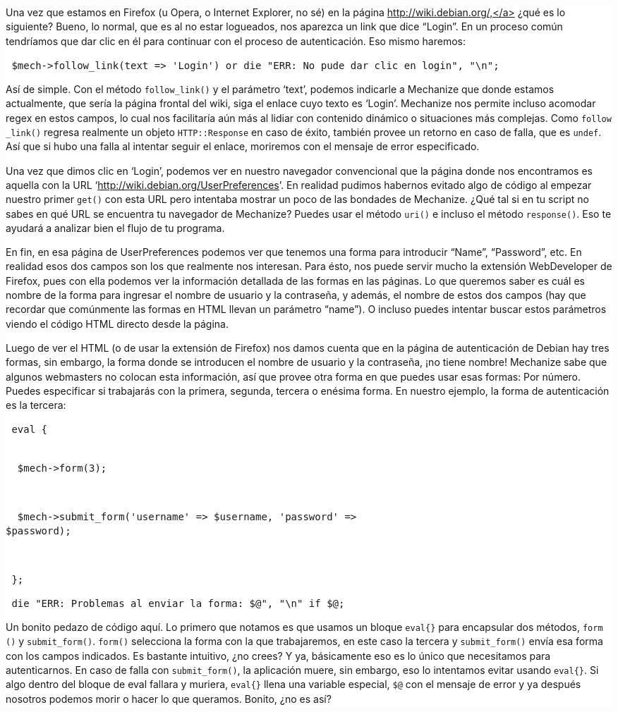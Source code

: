 Una vez que estamos en Firefox (u Opera, o Internet Explorer, no sé) en la página <a href="http://wiki.debian.org/,"><a href="http://wiki.debian.org/,">http://wiki.debian.org/,</a></a> ¿qué es lo siguiente? Bueno, lo normal, que es al no estar logueados, nos aparezca un link que dice &#8220;Login&#8221;. En un proceso común tendríamos que dar clic en él para continuar con el proceso de autenticación. Eso mismo haremos:
</p>
<pre>
 $mech-&gt;follow_link(text =&gt; 'Login') or die "ERR: No pude dar clic en login", "\n";</pre>
<p>
Así de simple. Con el método <code>follow_link()</code> y el parámetro &#8216;text&#8217;, podemos indicarle a Mechanize que donde estamos actualmente, que sería la página frontal del wiki, siga el enlace cuyo texto es &#8216;Login&#8217;. Mechanize nos permite incluso acomodar regex en estos campos, lo cual nos facilitaría aún más al lidiar con contenido dinámico o situaciones más complejas. Como <code>follow_link()</code> regresa realmente un objeto <code>HTTP::Response</code> en caso de éxito, también provee un retorno en caso de falla, que es <code>undef</code>. Así que si hubo una falla al intentar seguir el enlace, moriremos con el mensaje de error especificado.

Una vez que dimos clic en &#8216;Login&#8217;, podemos ver en nuestro navegador convencional que la página donde nos encontramos es aquella con la URL &#8216;<a href="http://wiki.debian.org/UserPreferences"><a href="http://wiki.debian.org/UserPreferences">http://wiki.debian.org/UserPreferences</a></a>&#8217;. En realidad pudimos habernos evitado algo de código al empezar nuestro primer <code>get()</code> con esta URL pero intentaba mostrar un poco de las bondades de Mechanize. ¿Qué tal si en tu script no sabes en qué URL se encuentra tu navegador de Mechanize? Puedes usar el método <code>uri()</code> e incluso el método <code>response()</code>. Eso te ayudará a analizar bien el flujo de tu programa.

En fin, en esa página de UserPreferences podemos ver que tenemos una forma para introducir &#8220;Name&#8221;, &#8220;Password&#8221;, etc. En realidad esos dos campos son los que realmente nos interesan. Para ésto, nos puede servir mucho la extensión WebDeveloper de Firefox, pues con ella podemos ver la información detallada de las formas en las páginas. Lo que queremos saber es cuál es nombre de la forma para ingresar el nombre de usuario y la contraseña, y además, el nombre de estos dos campos (hay que recordar que comúnmente las formas en HTML llevan un parámetro &#8220;name&#8221;). O incluso puedes intentar buscar estos parámetros viendo el código HTML directo desde la página.

Luego de ver el HTML (o de usar la extensión de Firefox) nos damos cuenta que en la página de autenticación de Debian hay tres formas, sin embargo, la forma donde se introducen el nombre de usuario y la contraseña, ¡no tiene nombre! Mechanize sabe que algunos webmasters no colocan esta información, así que provee otra forma en que puedes usar esas formas: Por número. Puedes especificar si trabajarás con la primera, segunda, tercera o enésima forma. En nuestro ejemplo, la forma de autenticación es la tercera:
</p>
<pre> eval {

  $mech-&gt;form(3);

  $mech-&gt;submit_form('username' =&gt; $username, 'password' =&gt; $password);

 };</pre>
<pre>
 die "ERR: Problemas al enviar la forma: $@", "\n" if $@;</pre>
<p>
Un bonito pedazo de código aquí. Lo primero que notamos es que usamos un bloque <code>eval{}</code> para encapsular dos métodos, <code>form()</code> y <code>submit_form()</code>. <code>form()</code> selecciona la forma con la que trabajaremos, en este caso la tercera y <code>submit_form()</code> envía esa forma con los campos indicados. Es bastante intuitivo, ¿no crees? Y ya, básicamente eso es lo único que necesitamos para autenticarnos. En caso de falla con <code>submit_form()</code>, la aplicación muere, sin embargo, eso lo intentamos evitar usando <code>eval{}</code>. Si algo dentro del bloque de eval fallara y muriera, <code>eval{}</code> llena una variable especial, <code>$@</code> con el mensaje de error y ya después nosotros podemos morir o hacer lo que queramos. Bonito, ¿no es así?
